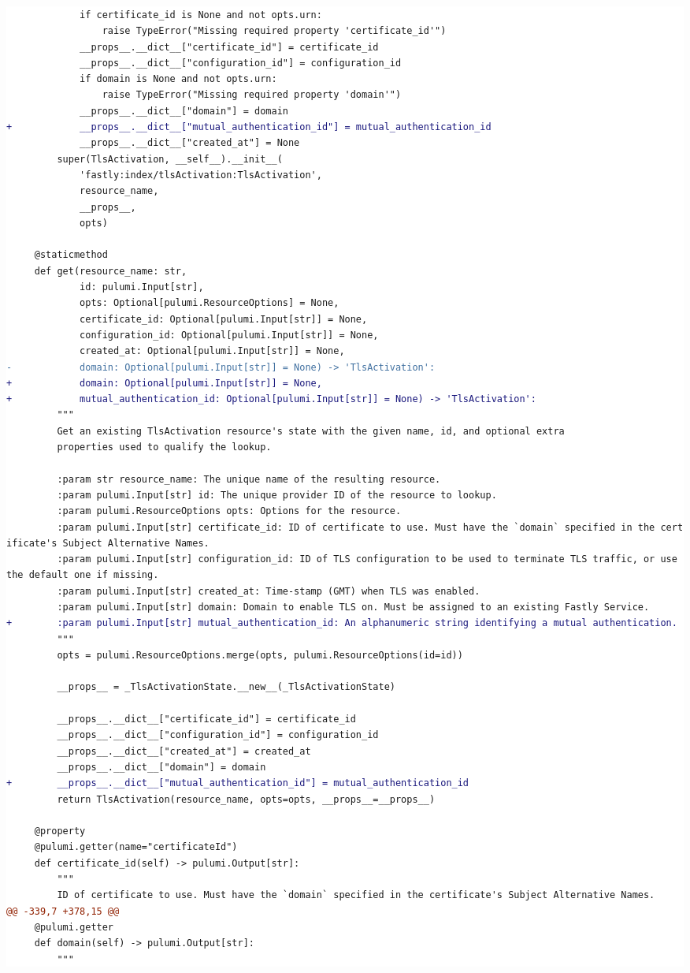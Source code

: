 ```diff
             if certificate_id is None and not opts.urn:
                 raise TypeError("Missing required property 'certificate_id'")
             __props__.__dict__["certificate_id"] = certificate_id
             __props__.__dict__["configuration_id"] = configuration_id
             if domain is None and not opts.urn:
                 raise TypeError("Missing required property 'domain'")
             __props__.__dict__["domain"] = domain
+            __props__.__dict__["mutual_authentication_id"] = mutual_authentication_id
             __props__.__dict__["created_at"] = None
         super(TlsActivation, __self__).__init__(
             'fastly:index/tlsActivation:TlsActivation',
             resource_name,
             __props__,
             opts)
 
     @staticmethod
     def get(resource_name: str,
             id: pulumi.Input[str],
             opts: Optional[pulumi.ResourceOptions] = None,
             certificate_id: Optional[pulumi.Input[str]] = None,
             configuration_id: Optional[pulumi.Input[str]] = None,
             created_at: Optional[pulumi.Input[str]] = None,
-            domain: Optional[pulumi.Input[str]] = None) -> 'TlsActivation':
+            domain: Optional[pulumi.Input[str]] = None,
+            mutual_authentication_id: Optional[pulumi.Input[str]] = None) -> 'TlsActivation':
         """
         Get an existing TlsActivation resource's state with the given name, id, and optional extra
         properties used to qualify the lookup.
 
         :param str resource_name: The unique name of the resulting resource.
         :param pulumi.Input[str] id: The unique provider ID of the resource to lookup.
         :param pulumi.ResourceOptions opts: Options for the resource.
         :param pulumi.Input[str] certificate_id: ID of certificate to use. Must have the `domain` specified in the certificate's Subject Alternative Names.
         :param pulumi.Input[str] configuration_id: ID of TLS configuration to be used to terminate TLS traffic, or use the default one if missing.
         :param pulumi.Input[str] created_at: Time-stamp (GMT) when TLS was enabled.
         :param pulumi.Input[str] domain: Domain to enable TLS on. Must be assigned to an existing Fastly Service.
+        :param pulumi.Input[str] mutual_authentication_id: An alphanumeric string identifying a mutual authentication.
         """
         opts = pulumi.ResourceOptions.merge(opts, pulumi.ResourceOptions(id=id))
 
         __props__ = _TlsActivationState.__new__(_TlsActivationState)
 
         __props__.__dict__["certificate_id"] = certificate_id
         __props__.__dict__["configuration_id"] = configuration_id
         __props__.__dict__["created_at"] = created_at
         __props__.__dict__["domain"] = domain
+        __props__.__dict__["mutual_authentication_id"] = mutual_authentication_id
         return TlsActivation(resource_name, opts=opts, __props__=__props__)
 
     @property
     @pulumi.getter(name="certificateId")
     def certificate_id(self) -> pulumi.Output[str]:
         """
         ID of certificate to use. Must have the `domain` specified in the certificate's Subject Alternative Names.
@@ -339,7 +378,15 @@
     @pulumi.getter
     def domain(self) -> pulumi.Output[str]:
         """
```